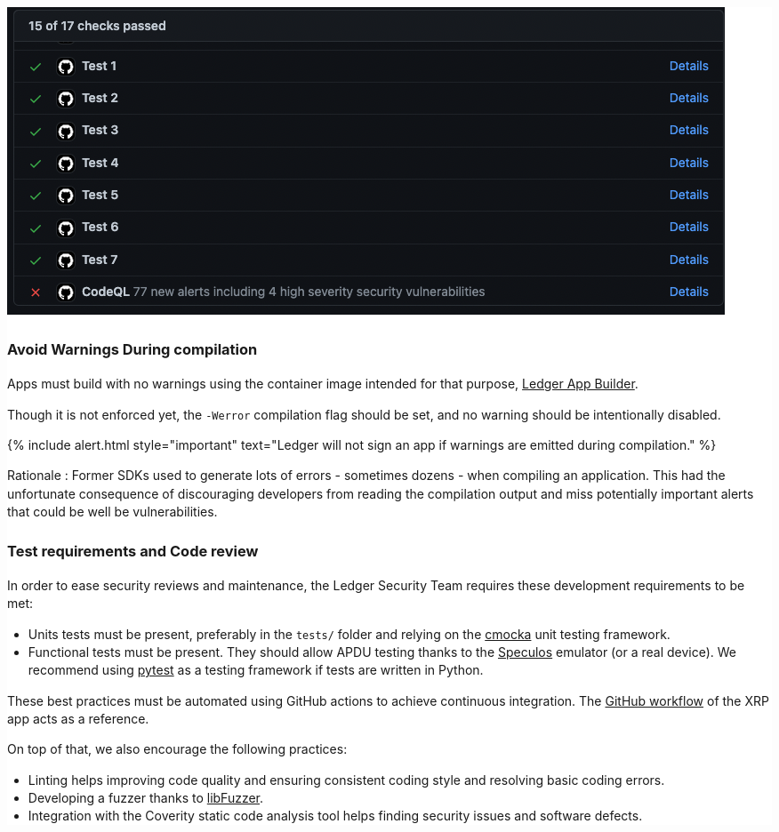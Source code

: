 ![Pull request view](images/codeql_pr_view.png)

### Avoid Warnings During compilation

Apps must build with no warnings using the container image intended for that purpose, [Ledger App Builder](../build).

Though it is not enforced yet, the `-Werror` compilation flag should be set, and no warning should be intentionally disabled.


{% include alert.html style="important" text="Ledger will not sign an app if warnings are emitted during compilation." %}


Rationale : Former SDKs used to generate lots of errors - sometimes dozens - when compiling an application. This had the unfortunate consequence of discouraging developers from reading the compilation output and miss potentially important alerts that could be well be vulnerabilities.

### Test requirements and Code review

In order to ease security reviews and maintenance, the Ledger Security Team requires these development requirements to be met:

- Units tests must be present, preferably in the `tests/` folder and relying on the [cmocka](https://cmocka.org/) unit testing framework.
- Functional tests must be present. They should allow APDU testing thanks to the [Speculos](../../speculos/installation/build) emulator (or a real device). We recommend using [pytest](https://pytest.org) as a testing framework if tests are written in Python.

These best practices must be automated using GitHub actions to achieve continuous integration. The [GitHub workflow](https://github.com/LedgerHQ/app-xrp/blob/master/.github/workflows/ci-workflow.yml) of the XRP app acts as a reference.

On top of that, we also encourage the following practices:

- Linting helps improving code quality and ensuring consistent coding style and resolving basic coding errors.
- Developing a fuzzer thanks to [libFuzzer](https://llvm.org/docs/LibFuzzer.html).
- Integration with the Coverity static code analysis tool helps finding security issues and software defects.
